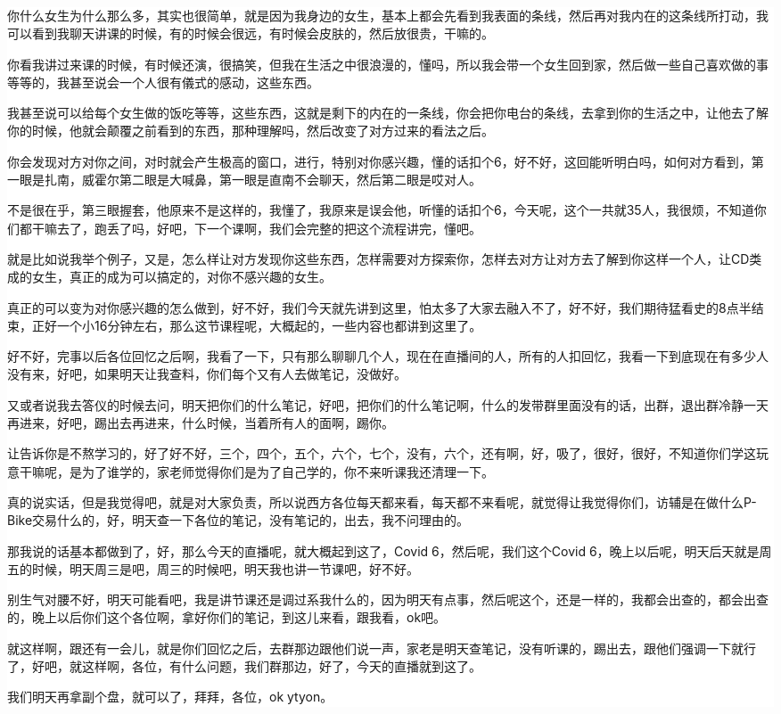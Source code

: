 你什么女生为什么那么多，其实也很简单，就是因为我身边的女生，基本上都会先看到我表面的条线，然后再对我内在的这条线所打动，我可以看到我聊天讲课的时候，有的时候会很远，有时候会皮肤的，然后放很贵，干嘛的。

你看我讲过来课的时候，有时候还演，很搞笑，但我在生活之中很浪漫的，懂吗，所以我会带一个女生回到家，然后做一些自己喜欢做的事等等的，我甚至说会一个人很有儀式的感动，这些东西。

我甚至说可以给每个女生做的饭吃等等，这些东西，这就是剩下的内在的一条线，你会把你电台的条线，去拿到你的生活之中，让他去了解你的时候，他就会颠覆之前看到的东西，那种理解吗，然后改变了对方过来的看法之后。

你会发现对方对你之间，对时就会产生极高的窗口，进行，特别对你感兴趣，懂的话扣个6，好不好，这回能听明白吗，如何对方看到，第一眼是扎南，威霍尔第二眼是大喊鼻，第一眼是直南不会聊天，然后第二眼是哎对人。

不是很在乎，第三眼握套，他原来不是这样的，我懂了，我原来是误会他，听懂的话扣个6，今天呢，这个一共就35人，我很烦，不知道你们都干嘛去了，跑丢了吗，好吧，下一个课啊，我们会完整的把这个流程讲完，懂吧。

就是比如说我举个例子，又是，怎么样让对方发现你这些东西，怎样需要对方探索你，怎样去对方让对方去了解到你这样一个人，让CD类成的女生，真正的成为可以搞定的，对你不感兴趣的女生。

真正的可以变为对你感兴趣的怎么做到，好不好，我们今天就先讲到这里，怕太多了大家去融入不了，好不好，我们期待猛看史的8点半结束，正好一个小16分钟左右，那么这节课程呢，大概起的，一些内容也都讲到这里了。

好不好，完事以后各位回忆之后啊，我看了一下，只有那么聊聊几个人，现在在直播间的人，所有的人扣回忆，我看一下到底现在有多少人没有来，好吧，如果明天让我查料，你们每个又有人去做笔记，没做好。

又或者说我去答仪的时候去问，明天把你们的什么笔记，好吧，把你们的什么笔记啊，什么的发带群里面没有的话，出群，退出群冷静一天再进来，好吧，踢出去再进来，什么时候，当着所有人的面啊，踢你。

让告诉你是不熬学习的，好了好不好，三个，四个，五个，六个，七个，没有，六个，还有啊，好，吸了，很好，很好，不知道你们学这玩意干嘛呢，是为了谁学的，家老师觉得你们是为了自己学的，你不来听课我还清理一下。

真的说实话，但是我觉得吧，就是对大家负责，所以说西方各位每天都来看，每天都不来看呢，就觉得让我觉得你们，访辅是在做什么P-Bike交易什么的，好，明天查一下各位的笔记，没有笔记的，出去，我不问理由的。

那我说的话基本都做到了，好，那么今天的直播呢，就大概起到这了，Covid 6，然后呢，我们这个Covid 6，晚上以后呢，明天后天就是周五的时候，明天周三是吧，周三的时候吧，明天我也讲一节课吧，好不好。

别生气对腰不好，明天可能看吧，我是讲节课还是调过系我什么的，因为明天有点事，然后呢这个，还是一样的，我都会出查的，都会出查的，晚上以后你们这个各位啊，拿好你们的笔记，到这儿来看，跟我看，ok吧。

就这样啊，跟还有一会儿，就是你们回忆之后，去群那边跟他们说一声，家老是明天查笔记，没有听课的，踢出去，跟他们强调一下就行了，好吧，就这样啊，各位，有什么问题，我们群那边，好了，今天的直播就到这了。

我们明天再拿副个盘，就可以了，拜拜，各位，ok ytyon。